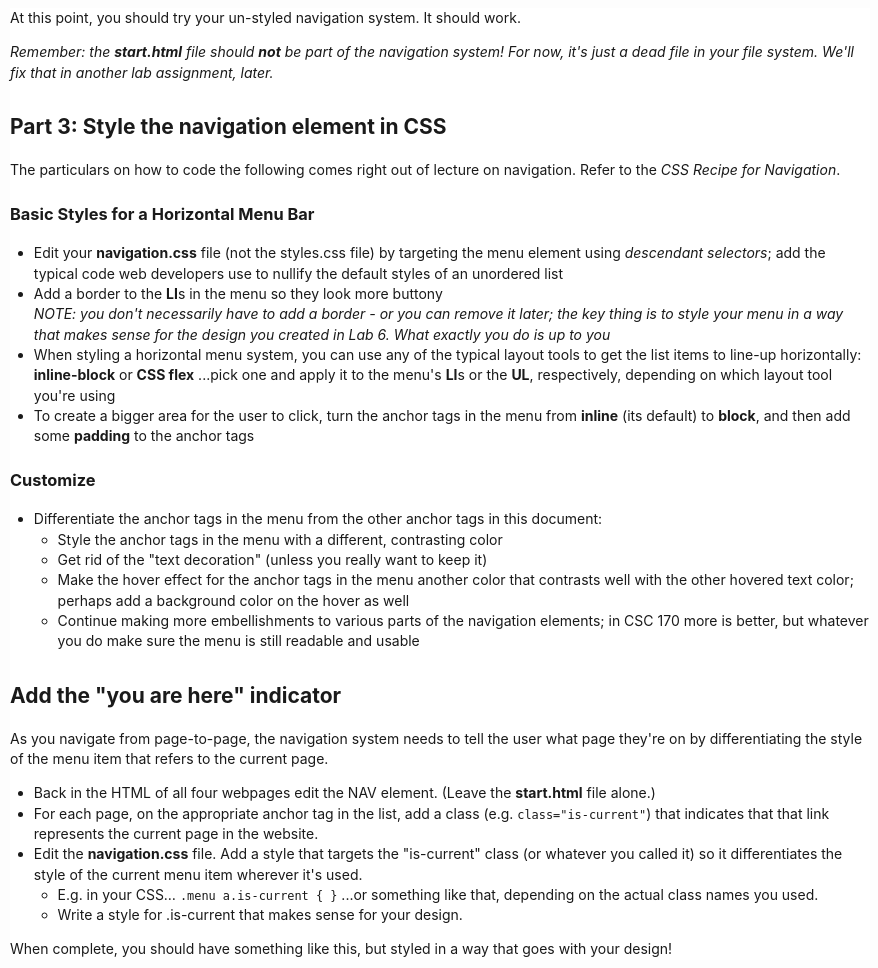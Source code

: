 At this point, you should try your un-styled navigation system.  It should work. 

*Remember: the **start.html** file should **not** be part of the navigation system!  For now, it's just a dead file in your file system. We'll fix that in another lab assignment, later.*  

## Part 3: Style the navigation element in CSS

The particulars on how to code the following comes right out of lecture on navigation.  Refer to the *CSS Recipe for Navigation*.

### Basic Styles for a Horizontal Menu Bar

- Edit your **navigation.css** file (not the styles.css file) by targeting the menu element using *descendant selectors*; add the typical code web developers use to nullify the default styles of an unordered list 
- Add a border to the **LI**s in the menu so they look more buttony<br>*NOTE: you don't necessarily have to add a border - or you can remove it later; the key thing is to style your menu in a way that makes sense for the design you created in Lab 6.  What exactly you do is up to you*
- When styling a horizontal menu system, you can use any of the typical layout tools to get the list items to line-up horizontally: **inline-block** or **CSS flex** ...pick one and apply it to the menu's **LI**s or the **UL**, respectively, depending on which layout tool you're using
- To create a bigger area for the user to click, turn the anchor tags in the menu from **inline** (its default) to **block**, and then add some **padding** to the anchor tags

### Customize

- Differentiate the anchor tags in the menu from the other anchor tags in this document:
  - Style the anchor tags in the menu with a different, contrasting color
  - Get rid of the "text decoration" (unless you really want to keep it)
  - Make the hover effect for the anchor tags in the menu another color that contrasts well with the other hovered text color; perhaps add a background color on the hover as well
  - Continue making more embellishments to various parts of the navigation elements; in CSC 170 more is better, but whatever you do make sure the menu is still readable and usable

## Add the "you are here" indicator

As you navigate from page-to-page, the navigation system needs to tell the user what page they're on by differentiating the style of the menu item that refers to the current page.  

- Back in the HTML of all four webpages edit the NAV element.  (Leave the **start.html** file alone.)  
- For each page, on the appropriate anchor tag in the list, add a class (e.g. `class="is-current"`) that indicates that that link represents the current page in the website.
- Edit the **navigation.css** file.  Add a style that targets the "is-current" class (or whatever you called it) so it differentiates the style of the current menu item wherever it's used. 
  - E.g. in your CSS… `.menu a.is-current { }` ...or something like that, depending on the actual class names you used.
  - Write a style for .is-current that makes sense for your design.


When complete, you should have something like this, but styled in a way that goes with your design!
